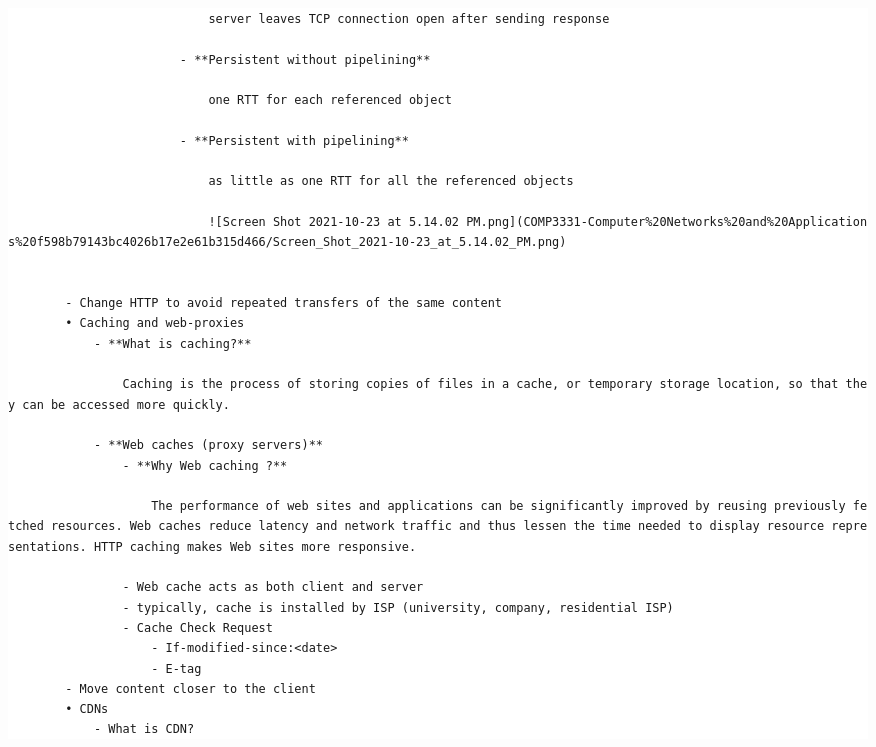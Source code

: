                                 server leaves TCP connection open after sending response
                                
                            - **Persistent without pipelining**
                                
                                one RTT for each referenced object
                                
                            - **Persistent with pipelining**
                                
                                as little as one RTT for all the referenced objects
                                
                                ![Screen Shot 2021-10-23 at 5.14.02 PM.png](COMP3331-Computer%20Networks%20and%20Applications%20f598b79143bc4026b17e2e61b315d466/Screen_Shot_2021-10-23_at_5.14.02_PM.png)
                                
                        
            - Change HTTP to avoid repeated transfers of the same content
            • Caching and web-proxies
                - **What is caching?**
                    
                    Caching is the process of storing copies of files in a cache, or temporary storage location, so that they can be accessed more quickly. 
                    
                - **Web caches (proxy servers)**
                    - **Why Web caching ?**
                        
                        The performance of web sites and applications can be significantly improved by reusing previously fetched resources. Web caches reduce latency and network traffic and thus lessen the time needed to display resource representations. HTTP caching makes Web sites more responsive.
                        
                    - Web cache acts as both client and server
                    - typically, cache is installed by ISP (university, company, residential ISP)
                    - Cache Check Request
                        - If-modified-since:<date>
                        - E-tag
            - Move content closer to the client
            • CDNs
                - What is CDN?
                    